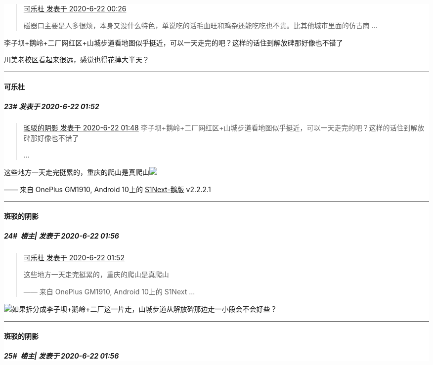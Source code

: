 <blockquote><a href="httphttps://bbs.saraba1st.com/2b/forum.php?mod=redirect&amp;goto=findpost&amp;pid=47896832&amp;ptid=1943079" target="_blank">可乐杜 发表于 2020-6-22 00:26</a>

磁器口主要是人多很烦，本身又没什么特色，单说吃的话毛血旺和鸡杂还能吃吃也不贵。比其他城市里面的仿古商 ...</blockquote>
李子坝+鹅岭+二厂网红区+山城步道看地图似乎挺近，可以一天走完的吧？这样的话住到解放碑那好像也不错了

川美老校区看起来很远，感觉也得花掉大半天？







*****

####  可乐杜  
##### 23#       发表于 2020-6-22 01:52



<blockquote><a href="httphttps://bbs.saraba1st.com/2b/forum.php?mod=redirect&amp;goto=findpost&amp;pid=47897535&amp;ptid=1943079" target="_blank">斑驳的阴影 发表于 2020-6-22 01:48</a>
李子坝+鹅岭+二厂网红区+山城步道看地图似乎挺近，可以一天走完的吧？这样的话住到解放碑那好像也不错了

 ...</blockquote>
这些地方一天走完挺累的，重庆的爬山是真爬山<img src="https://static.saraba1st.com/image/smiley/face2017/068.png" referrerpolicy="no-referrer">

—— 来自 OnePlus GM1910, Android 10上的 [S1Next-鹅版](https://github.com/ykrank/S1-Next/releases) v2.2.2.1







*****

####  斑驳的阴影  
##### 24#         楼主| 发表于 2020-6-22 01:56



<blockquote><a href="httphttps://bbs.saraba1st.com/2b/forum.php?mod=redirect&amp;goto=findpost&amp;pid=47897556&amp;ptid=1943079" target="_blank">可乐杜 发表于 2020-6-22 01:52</a>

这些地方一天走完挺累的，重庆的爬山是真爬山


—— 来自 OnePlus GM1910, Android 10上的 S1Next ...</blockquote>
<img src="https://static.saraba1st.com/image/smiley/face2017/153.png" referrerpolicy="no-referrer">如果拆分成李子坝+鹅岭+二厂这一片走，山城步道从解放碑那边走一小段会不会好些？







*****

####  斑驳的阴影  
##### 25#         楼主| 发表于 2020-6-22 01:56


